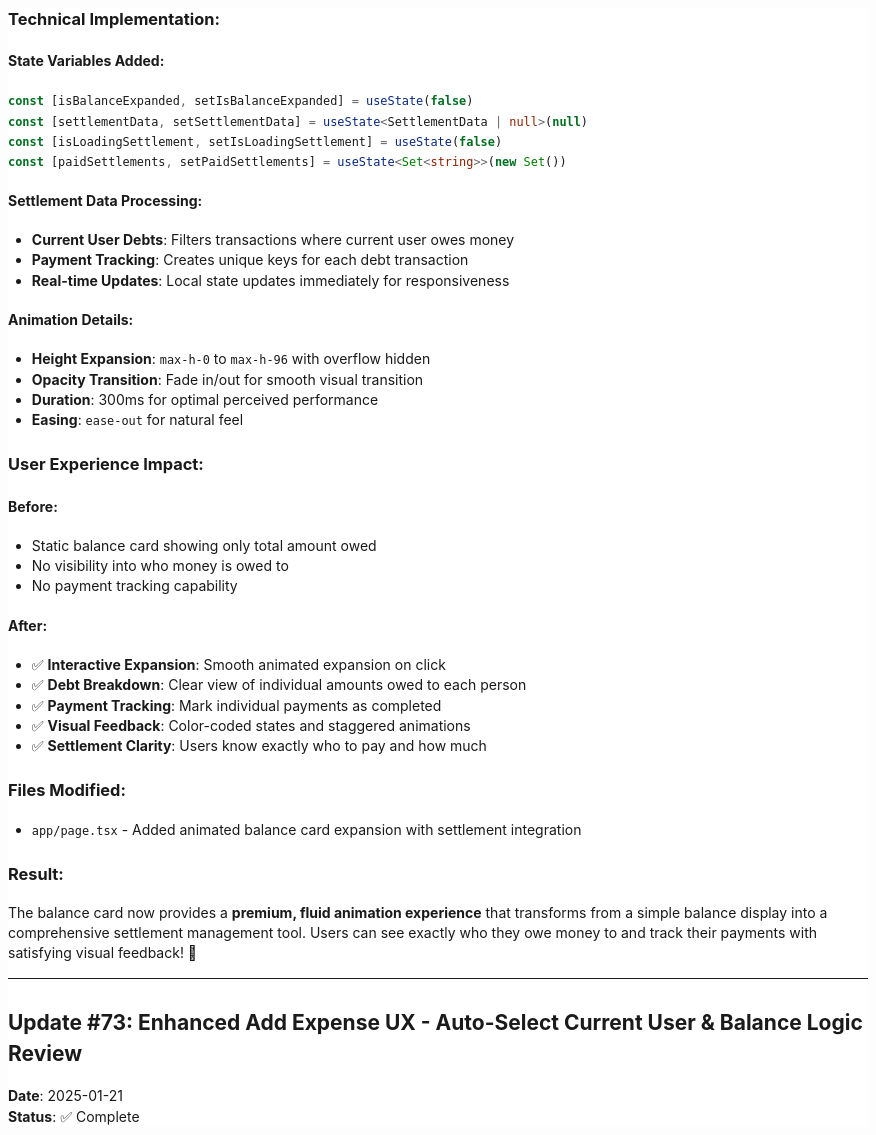 ### Technical Implementation:

#### **State Variables Added:**
```typescript
const [isBalanceExpanded, setIsBalanceExpanded] = useState(false)
const [settlementData, setSettlementData] = useState<SettlementData | null>(null)
const [isLoadingSettlement, setIsLoadingSettlement] = useState(false)
const [paidSettlements, setPaidSettlements] = useState<Set<string>>(new Set())
```

#### **Settlement Data Processing:**
- **Current User Debts**: Filters transactions where current user owes money
- **Payment Tracking**: Creates unique keys for each debt transaction
- **Real-time Updates**: Local state updates immediately for responsiveness

#### **Animation Details:**
- **Height Expansion**: `max-h-0` to `max-h-96` with overflow hidden
- **Opacity Transition**: Fade in/out for smooth visual transition
- **Duration**: 300ms for optimal perceived performance
- **Easing**: `ease-out` for natural feel

### User Experience Impact:

#### **Before:**
- Static balance card showing only total amount owed
- No visibility into who money is owed to
- No payment tracking capability

#### **After:**
- ✅ **Interactive Expansion**: Smooth animated expansion on click
- ✅ **Debt Breakdown**: Clear view of individual amounts owed to each person
- ✅ **Payment Tracking**: Mark individual payments as completed
- ✅ **Visual Feedback**: Color-coded states and staggered animations
- ✅ **Settlement Clarity**: Users know exactly who to pay and how much

### Files Modified:
- `app/page.tsx` - Added animated balance card expansion with settlement integration

### Result:
The balance card now provides a **premium, fluid animation experience** that transforms from a simple balance display into a comprehensive settlement management tool. Users can see exactly who they owe money to and track their payments with satisfying visual feedback! 🎉

---

## Update #73: Enhanced Add Expense UX - Auto-Select Current User & Balance Logic Review  
**Date**: 2025-01-21  
**Status**: ✅ Complete
